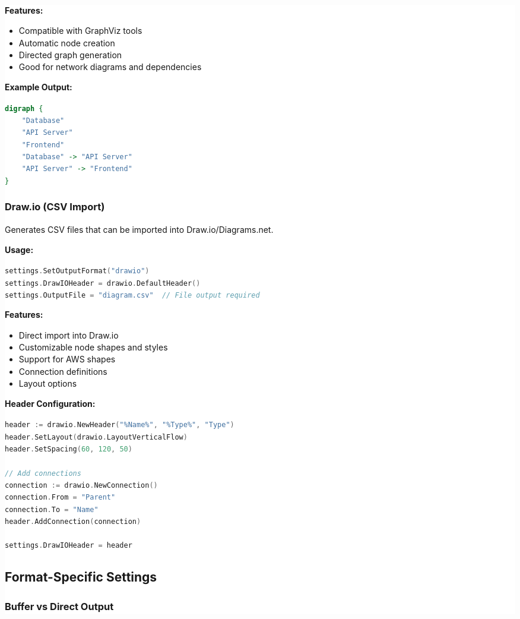 **Features:**
- Compatible with GraphViz tools
- Automatic node creation
- Directed graph generation
- Good for network diagrams and dependencies

**Example Output:**
```dot
digraph {
    "Database"
    "API Server"
    "Frontend"
    "Database" -> "API Server"
    "API Server" -> "Frontend"
}
```

### Draw.io (CSV Import)

Generates CSV files that can be imported into Draw.io/Diagrams.net.

**Usage:**
```go
settings.SetOutputFormat("drawio")
settings.DrawIOHeader = drawio.DefaultHeader()
settings.OutputFile = "diagram.csv"  // File output required
```

**Features:**
- Direct import into Draw.io
- Customizable node shapes and styles
- Support for AWS shapes
- Connection definitions
- Layout options

**Header Configuration:**
```go
header := drawio.NewHeader("%Name%", "%Type%", "Type")
header.SetLayout(drawio.LayoutVerticalFlow)
header.SetSpacing(60, 120, 50)

// Add connections
connection := drawio.NewConnection()
connection.From = "Parent"
connection.To = "Name"
header.AddConnection(connection)

settings.DrawIOHeader = header
```

## Format-Specific Settings

### Buffer vs Direct Output
